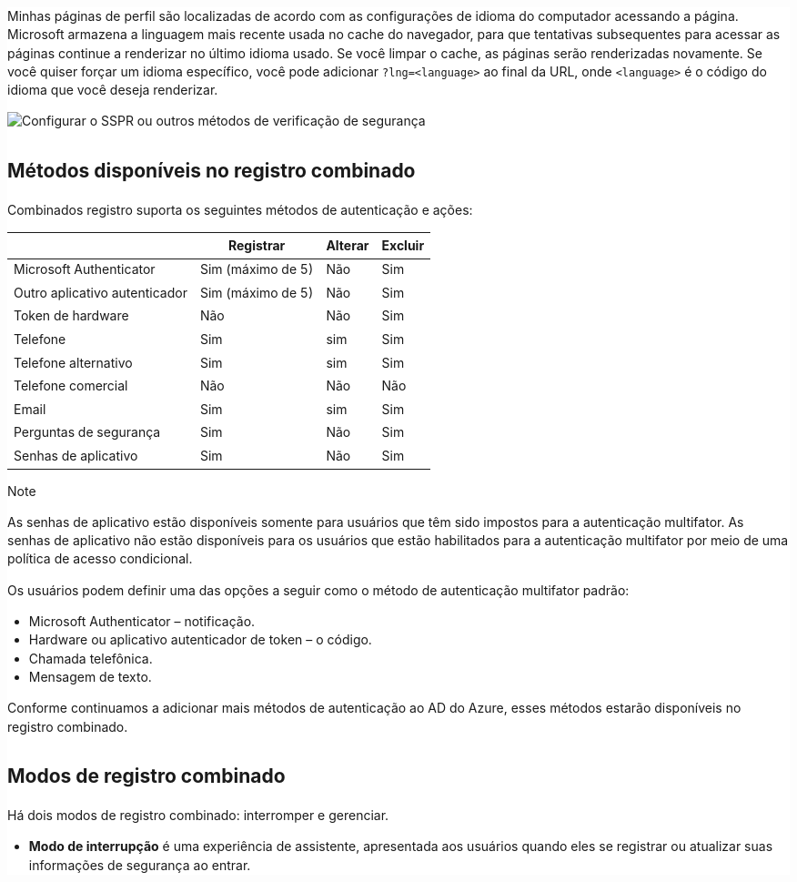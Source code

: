 Minhas páginas de perfil são localizadas de acordo com as configurações de idioma do computador acessando a página. Microsoft armazena a linguagem mais recente usada no cache do navegador, para que tentativas subsequentes para acessar as páginas continue a renderizar no último idioma usado. Se você limpar o cache, as páginas serão renderizadas novamente. Se você quiser forçar um idioma específico, você pode adicionar `?lng=<language>` ao final da URL, onde `<language>` é o código do idioma que você deseja renderizar.

![Configurar o SSPR ou outros métodos de verificação de segurança](media/howto-registration-mfa-sspr-combined/combined-security-info-my-profile.png)

## <a name="methods-available-in-combined-registration"></a>Métodos disponíveis no registro combinado

Combinados registro suporta os seguintes métodos de autenticação e ações:

|   | Registrar  | Alterar | Excluir |
| --- | --- | --- | --- |
| Microsoft Authenticator | Sim (máximo de 5) | Não  | Sim |
| Outro aplicativo autenticador | Sim (máximo de 5) | Não  | Sim |
| Token de hardware | Não  | Não  | Sim |
| Telefone | Sim | sim | Sim |
| Telefone alternativo | Sim | sim | Sim |
| Telefone comercial | Não  | Não | Não  |
| Email | Sim | sim | Sim |
| Perguntas de segurança | Sim | Não  | Sim |
| Senhas de aplicativo | Sim | Não  | Sim |

> [!NOTE]
> As senhas de aplicativo estão disponíveis somente para usuários que têm sido impostos para a autenticação multifator. As senhas de aplicativo não estão disponíveis para os usuários que estão habilitados para a autenticação multifator por meio de uma política de acesso condicional.

Os usuários podem definir uma das opções a seguir como o método de autenticação multifator padrão:

- Microsoft Authenticator – notificação.
- Hardware ou aplicativo autenticador de token – o código.
- Chamada telefônica.
- Mensagem de texto.

Conforme continuamos a adicionar mais métodos de autenticação ao AD do Azure, esses métodos estarão disponíveis no registro combinado.

## <a name="combined-registration-modes"></a>Modos de registro combinado

Há dois modos de registro combinado: interromper e gerenciar.

- **Modo de interrupção** é uma experiência de assistente, apresentada aos usuários quando eles se registrar ou atualizar suas informações de segurança ao entrar.
